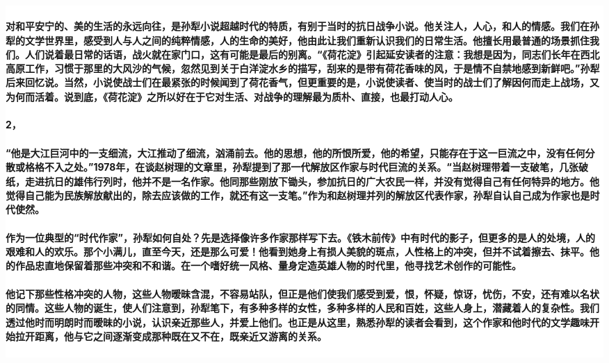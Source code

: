  <div>
  <b>
   <br/>
  </b>
 </div>
 <div>
  <b>
   对和平安宁的、美的生活的永远向往，是孙犁小说超越时代的特质，有别于当时的抗日战争小说。他关注人，人心，和人的情感。我们在孙犁的文学世界里，感受到人与人之间的纯粹情感，人的生命的美好，他由此让我们重新认识我们的日常生活。他擅长用最普通的场景抓住我们。人们说着最日常的话语，战火就在家门口，这有可能是最后的别离。“《荷花淀》引起延安读者的注意：我想是因为，同志们长年在西北高原工作，习惯于那里的大风沙的气候，忽然见到关于白洋淀水乡的描写，刮来的是带有荷花香味的风，于是情不自禁地感到新鲜吧。”孙犁后来回忆说。当然，小说使战士们在最紧张的时候闻到了荷花香气，但更重要的是，小说使读者、使当时的战士们了解因何而走上战场，又为何而活着。说到底，《荷花淀》之所以好在于它对生活、对战争的理解最为质朴、直接，也最打动人心。
  </b>
 </div>
 <div>
  <b>
   <br/>
  </b>
 </div>
 <div>
  <b>
   2，
  </b>
 </div>
 <div>
  <b>
   <br/>
  </b>
 </div>
 <div>
  <b>
   “他是大江巨河中的一支细流，大江推动了细流，汹涌前去。他的思想，他的所恨所爱，他的希望，只能存在于这一巨流之中，没有任何分散或格格不入之处。”1978年，在谈赵树理的文章里，孙犁提到了那一代解放区作家与时代巨流的关系。“当赵树理带着一支破笔，几张破纸，走进抗日的雄伟行列时，他并不是一名作家。他同那些刚放下锄头，参加抗日的广大农民一样，并没有觉得自己有任何特异的地方。他觉得自己能为民族解放献出的，除去应该做的工作，就还有这一支笔。”作为和赵树理并列的解放区代表作家，孙犁自认自己成为作家也是时代使然。
  </b>
 </div>
 <div>
  <b>
   <br/>
  </b>
 </div>
 <div>
  <b>
   作为一位典型的“时代作家”，孙犁如何自处？先是选择像许多作家那样写下去。《铁木前传》中有时代的影子，但更多的是人的处境，人的艰难和人的欢乐。那个小满儿，直至今天，还是那么可爱！他看到她身上有损人美貌的斑点，人性格上的冲突，但并不试着擦去、抹平。他的作品忠直地保留着那些冲突和不和谐。在一个嗜好统一风格、量身定造英雄人物的时代里，他寻找艺术创作的可能性。
  </b>
 </div>
 <div>
  <b>
   <br/>
  </b>
 </div>
 <div>
  <b>
   他记下那些性格冲突的人物，这些人物暧昧含混，不容易站队，但正是他们使我们感受到爱，恨，怀疑，惊讶，忧伤，不安，还有难以名状的同情。这些人物的诞生，使人们注意到，孙犁笔下，有多种多样的女性，多种多样的人民和百姓，这些人身上，潜藏着人的复杂性。我们透过他时而明朗时而暧昧的小说，认识亲近那些人，并爱上他们。也正是从这里，熟悉孙犁的读者会看到，这个作家和他时代的文学趣味开始拉开距离，他与它之间逐渐变成那种既在又不在，既亲近又游离的关系。
  </b>
 </div>
 <div>
  <b>
   <br/>
  </b>
 </div>
 <div>